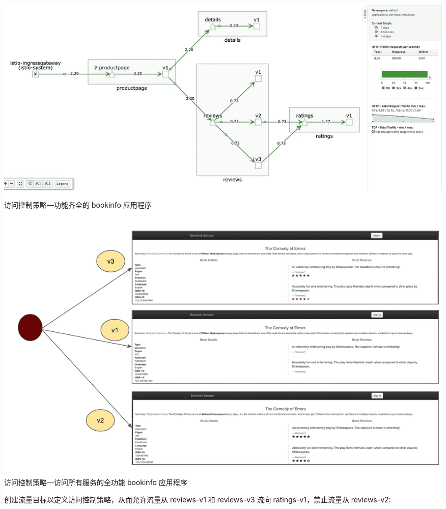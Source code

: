 ![](img/3af42088dfab22407a861d70f9f86d35.png)

访问控制策略—功能齐全的 bookinfo 应用程序

![](img/9016309a6c1bb81e0dc5ea7cec9c5f5f.png)

访问控制策略—访问所有服务的全功能 bookinfo 应用程序

创建流量目标以定义访问控制策略，从而允许流量从 reviews-v1 和 reviews-v3 流向 ratings-v1，禁止流量从 reviews-v2:
